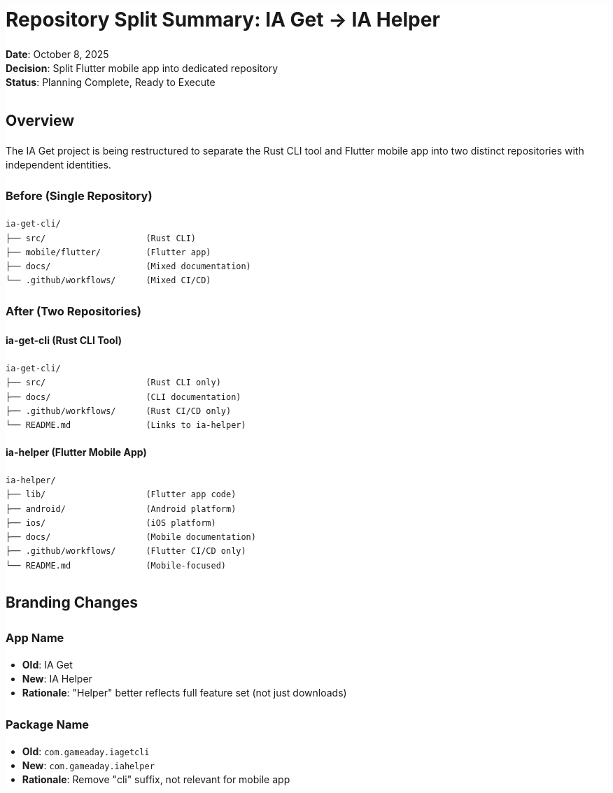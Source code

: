 # Repository Split Summary: IA Get → IA Helper

**Date**: October 8, 2025  
**Decision**: Split Flutter mobile app into dedicated repository  
**Status**: Planning Complete, Ready to Execute

## Overview

The IA Get project is being restructured to separate the Rust CLI tool and Flutter mobile app into two distinct repositories with independent identities.

### Before (Single Repository)
```
ia-get-cli/
├── src/                    (Rust CLI)
├── mobile/flutter/         (Flutter app)
├── docs/                   (Mixed documentation)
└── .github/workflows/      (Mixed CI/CD)
```

### After (Two Repositories)

#### ia-get-cli (Rust CLI Tool)
```
ia-get-cli/
├── src/                    (Rust CLI only)
├── docs/                   (CLI documentation)
├── .github/workflows/      (Rust CI/CD only)
└── README.md               (Links to ia-helper)
```

#### ia-helper (Flutter Mobile App)
```
ia-helper/
├── lib/                    (Flutter app code)
├── android/                (Android platform)
├── ios/                    (iOS platform)
├── docs/                   (Mobile documentation)
├── .github/workflows/      (Flutter CI/CD only)
└── README.md               (Mobile-focused)
```

## Branding Changes

### App Name
- **Old**: IA Get
- **New**: IA Helper
- **Rationale**: "Helper" better reflects full feature set (not just downloads)

### Package Name
- **Old**: `com.gameaday.iagetcli`
- **New**: `com.gameaday.iahelper`
- **Rationale**: Remove "cli" suffix, not relevant for mobile app
